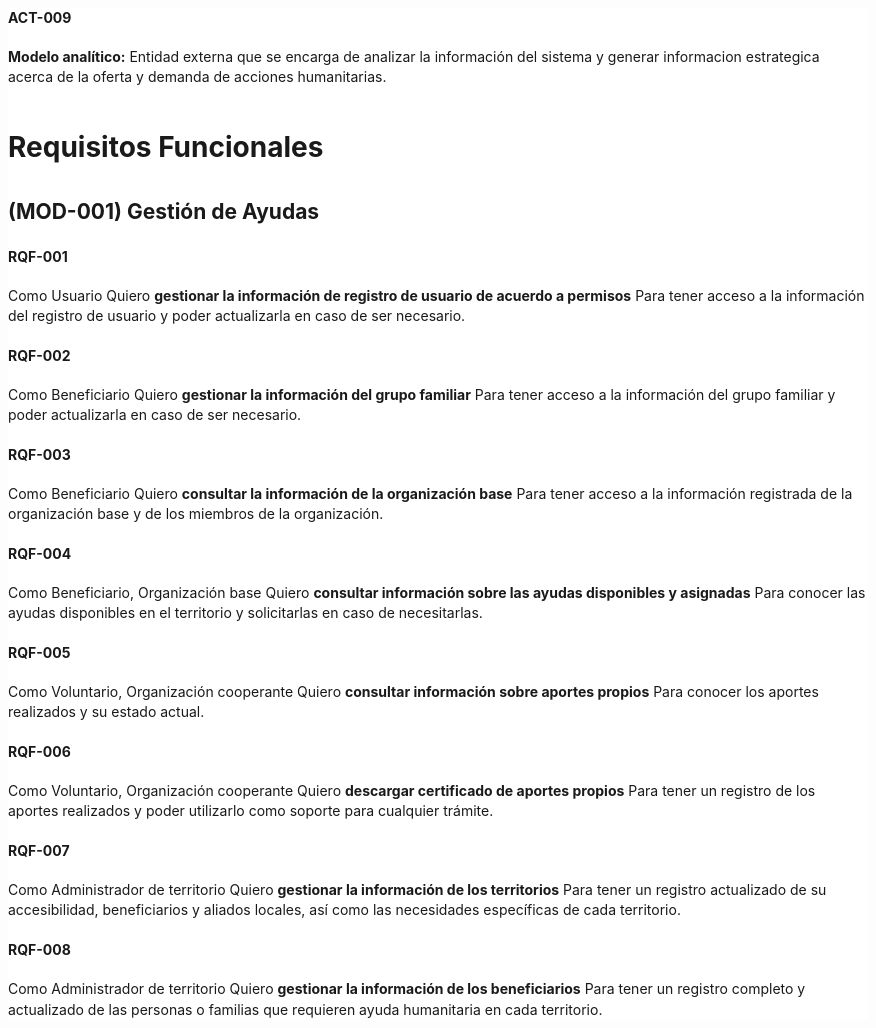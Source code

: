 #### ACT-009
**Modelo analítico:** Entidad externa que se encarga de analizar la información del sistema y generar informacion estrategica acerca de la oferta y demanda de acciones humanitarias.

# Requisitos Funcionales

## (MOD-001) Gestión de Ayudas

#### RQF-001
Como Usuario
Quiero **gestionar la información de registro de usuario de acuerdo a permisos**
Para tener acceso a la información del registro de usuario y poder actualizarla en caso de ser necesario.

#### RQF-002
Como Beneficiario
Quiero **gestionar la información del grupo familiar**
Para tener acceso a la información del grupo familiar y poder actualizarla en caso de ser necesario.

#### RQF-003
Como Beneficiario
Quiero **consultar la información de la organización base**
Para tener acceso a la información registrada de la organización base y de los miembros de la organización.

#### RQF-004
Como Beneficiario, Organización base
Quiero **consultar información sobre las ayudas disponibles y asignadas**
Para conocer las ayudas disponibles en el territorio y solicitarlas en caso de necesitarlas.

#### RQF-005
Como Voluntario, Organización cooperante
Quiero **consultar información sobre aportes propios**
Para conocer los aportes realizados y su estado actual.

#### RQF-006
Como Voluntario, Organización cooperante
Quiero **descargar certificado de aportes propios**
Para tener un registro de los aportes realizados y poder utilizarlo como soporte para cualquier trámite.

#### RQF-007
Como Administrador de territorio
Quiero **gestionar la información de los territorios**
Para tener un registro actualizado de su accesibilidad, beneficiarios y aliados locales, así como las necesidades específicas de cada territorio.

#### RQF-008
Como Administrador de territorio
Quiero **gestionar la información de los beneficiarios**
Para tener un registro completo y actualizado de las personas o familias que requieren ayuda humanitaria en cada territorio.
